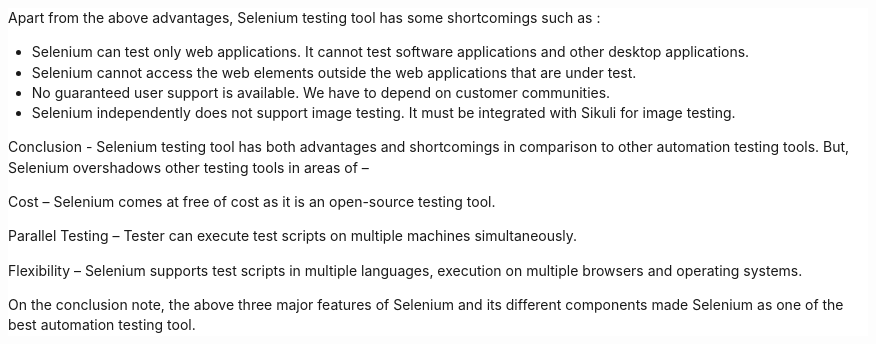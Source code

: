 Apart from the above advantages, Selenium testing tool has some shortcomings such as : 
- Selenium can test only web applications. It cannot test software applications and other desktop applications. 
- Selenium cannot access the web elements outside the web applications that are under test.
- No guaranteed user support is available. We have to depend on customer communities.
- Selenium independently does not support image testing. It must be integrated with Sikuli for image testing.

Conclusion - Selenium testing tool has both advantages and shortcomings in comparison to other automation testing tools. But, Selenium overshadows other testing tools in areas of –

Cost – Selenium comes at free of cost as it is an open-source testing tool.

Parallel Testing – Tester can execute test scripts on multiple machines simultaneously.

Flexibility – Selenium supports test scripts in multiple languages, execution on multiple browsers and operating systems.

On the conclusion note, the above three major features of Selenium and its different components made Selenium as one of the best automation testing tool.
